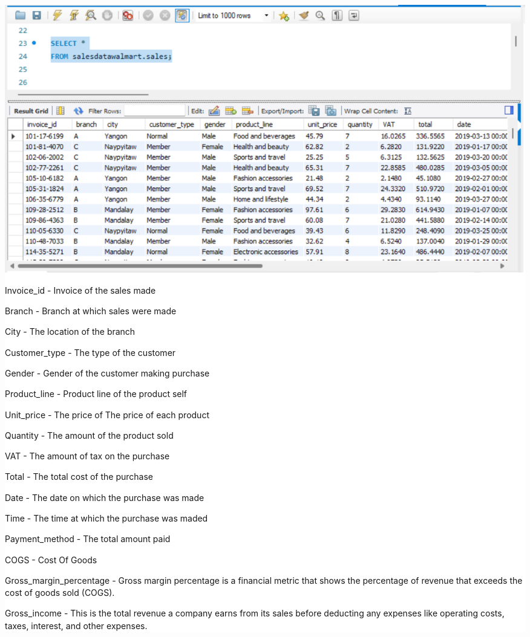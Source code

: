 ![](walmart_table.png)

Invoice_id     -         Invoice of the sales made

Branch         -         Branch at which sales were made

City           -         The location of the branch

Customer_type  -         The type of the customer

Gender         -         Gender of the customer making purchase

Product_line   -         Product line of the product self

Unit_price     -         The price of The price of each product

Quantity       -         The amount of the product sold

VAT            -         The amount of tax on the purchase

Total          -          The total cost of the purchase

Date           -          The date on which the purchase was made

Time           -          The time at which the purchase was maded

Payment_method -          The total amount paid

COGS           -           Cost Of Goods 

Gross_margin_percentage -  Gross margin percentage is a financial metric that shows the percentage of revenue that exceeds the cost of goods sold (COGS). 

Gross_income        -      This is the total revenue a company earns from its sales before deducting any expenses like operating costs, taxes, interest, and other expenses.
